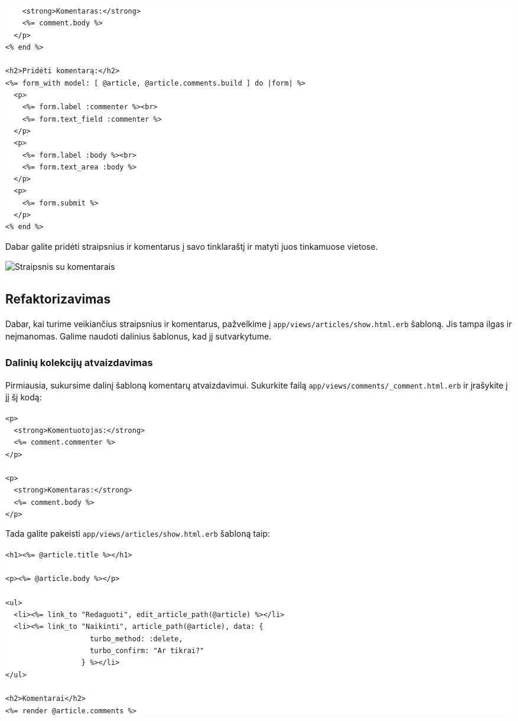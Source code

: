 ```html+erb
    <strong>Komentaras:</strong>
    <%= comment.body %>
  </p>
<% end %>

<h2>Pridėti komentarą:</h2>
<%= form_with model: [ @article, @article.comments.build ] do |form| %>
  <p>
    <%= form.label :commenter %><br>
    <%= form.text_field :commenter %>
  </p>
  <p>
    <%= form.label :body %><br>
    <%= form.text_area :body %>
  </p>
  <p>
    <%= form.submit %>
  </p>
<% end %>
```

Dabar galite pridėti straipsnius ir komentarus į savo tinklaraštį ir matyti juos tinkamuose vietose.

![Straipsnis su komentarais](images/getting_started/article_with_comments.png)

Refaktorizavimas
-----------

Dabar, kai turime veikiančius straipsnius ir komentarus, pažvelkime į `app/views/articles/show.html.erb` šabloną. Jis tampa ilgas ir neįmanomas. Galime naudoti dalinius šablonus, kad jį sutvarkytume.

### Dalinių kolekcijų atvaizdavimas

Pirmiausia, sukursime dalinį šabloną komentarų atvaizdavimui. Sukurkite failą `app/views/comments/_comment.html.erb` ir įrašykite į jį šį kodą:

```html+erb
<p>
  <strong>Komentuotojas:</strong>
  <%= comment.commenter %>
</p>

<p>
  <strong>Komentaras:</strong>
  <%= comment.body %>
</p>
```

Tada galite pakeisti `app/views/articles/show.html.erb` šabloną taip:

```html+erb
<h1><%= @article.title %></h1>

<p><%= @article.body %></p>

<ul>
  <li><%= link_to "Redaguoti", edit_article_path(@article) %></li>
  <li><%= link_to "Naikinti", article_path(@article), data: {
                    turbo_method: :delete,
                    turbo_confirm: "Ar tikrai?"
                  } %></li>
</ul>

<h2>Komentarai</h2>
<%= render @article.comments %>
```